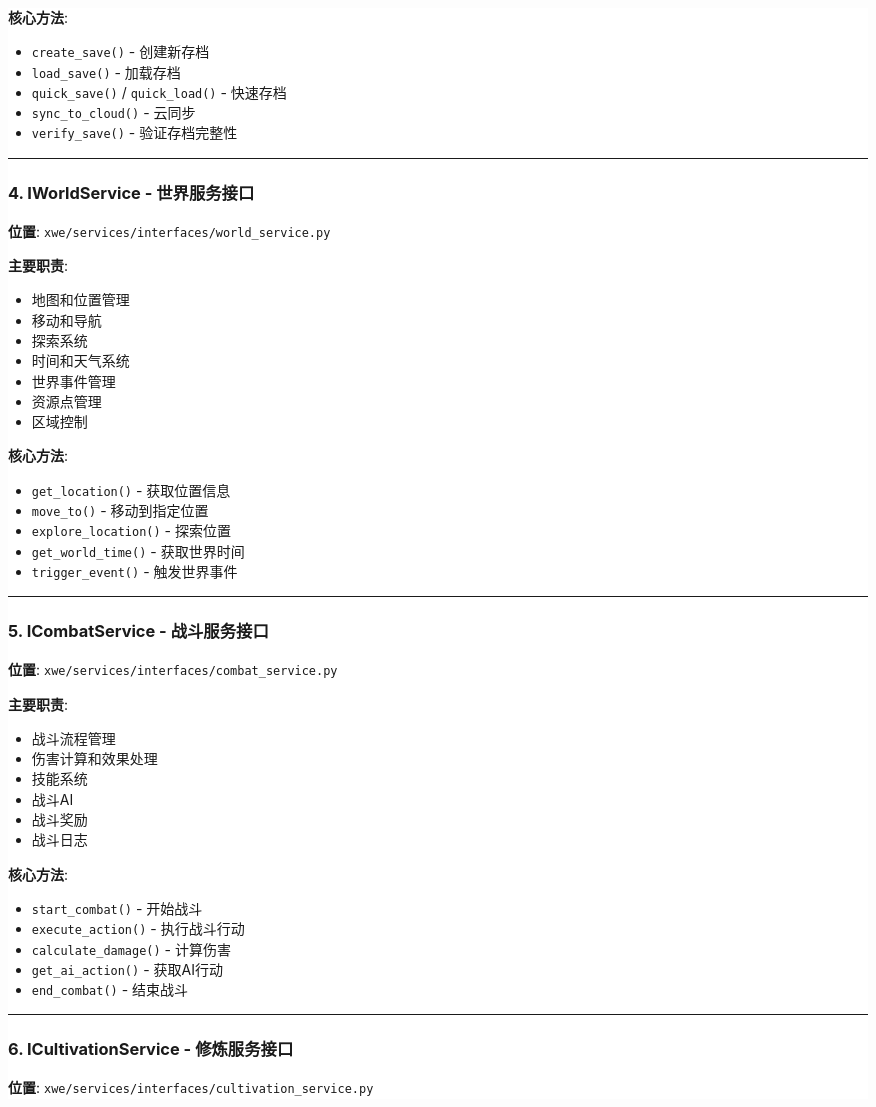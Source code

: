 **核心方法**:
- `create_save()` - 创建新存档
- `load_save()` - 加载存档
- `quick_save()` / `quick_load()` - 快速存档
- `sync_to_cloud()` - 云同步
- `verify_save()` - 验证存档完整性

---

### 4. IWorldService - 世界服务接口
**位置**: `xwe/services/interfaces/world_service.py`

**主要职责**:
- 地图和位置管理
- 移动和导航
- 探索系统
- 时间和天气系统
- 世界事件管理
- 资源点管理
- 区域控制

**核心方法**:
- `get_location()` - 获取位置信息
- `move_to()` - 移动到指定位置
- `explore_location()` - 探索位置
- `get_world_time()` - 获取世界时间
- `trigger_event()` - 触发世界事件

---

### 5. ICombatService - 战斗服务接口
**位置**: `xwe/services/interfaces/combat_service.py`

**主要职责**:
- 战斗流程管理
- 伤害计算和效果处理
- 技能系统
- 战斗AI
- 战斗奖励
- 战斗日志

**核心方法**:
- `start_combat()` - 开始战斗
- `execute_action()` - 执行战斗行动
- `calculate_damage()` - 计算伤害
- `get_ai_action()` - 获取AI行动
- `end_combat()` - 结束战斗

---

### 6. ICultivationService - 修炼服务接口
**位置**: `xwe/services/interfaces/cultivation_service.py`
